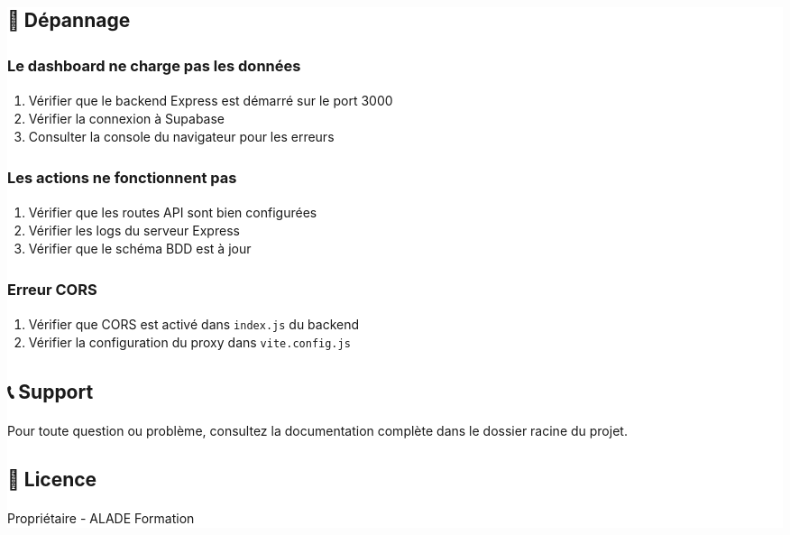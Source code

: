 ## 🐛 Dépannage

### Le dashboard ne charge pas les données
1. Vérifier que le backend Express est démarré sur le port 3000
2. Vérifier la connexion à Supabase
3. Consulter la console du navigateur pour les erreurs

### Les actions ne fonctionnent pas
1. Vérifier que les routes API sont bien configurées
2. Vérifier les logs du serveur Express
3. Vérifier que le schéma BDD est à jour

### Erreur CORS
1. Vérifier que CORS est activé dans `index.js` du backend
2. Vérifier la configuration du proxy dans `vite.config.js`

## 📞 Support

Pour toute question ou problème, consultez la documentation complète dans le dossier racine du projet.

## 📄 Licence

Propriétaire - ALADE Formation
